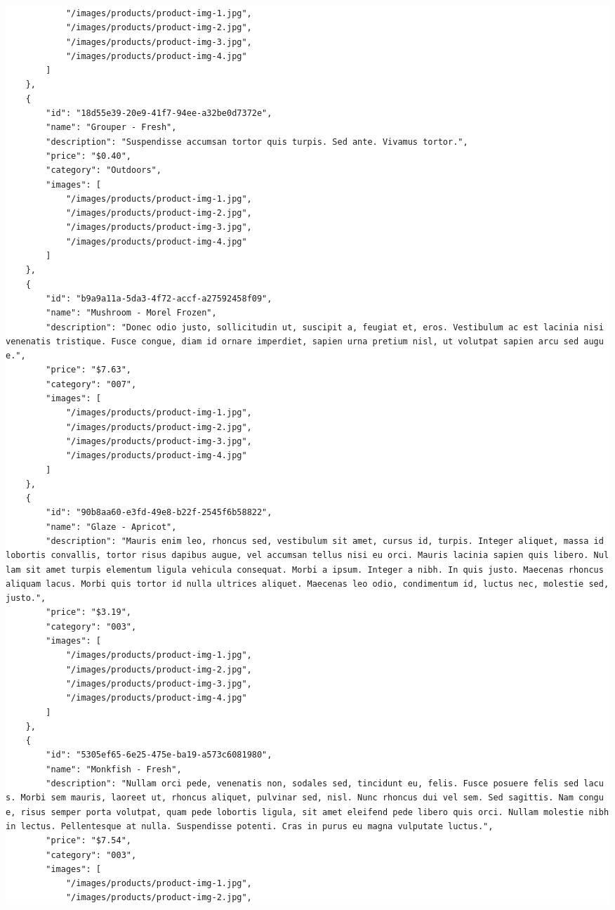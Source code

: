                 "/images/products/product-img-1.jpg",
                "/images/products/product-img-2.jpg",
                "/images/products/product-img-3.jpg",
                "/images/products/product-img-4.jpg"
            ]
        },
        {
            "id": "18d55e39-20e9-41f7-94ee-a32be0d7372e",
            "name": "Grouper - Fresh",
            "description": "Suspendisse accumsan tortor quis turpis. Sed ante. Vivamus tortor.",
            "price": "$0.40",
            "category": "Outdoors",
            "images": [
                "/images/products/product-img-1.jpg",
                "/images/products/product-img-2.jpg",
                "/images/products/product-img-3.jpg",
                "/images/products/product-img-4.jpg"
            ]
        },
        {
            "id": "b9a9a11a-5da3-4f72-accf-a27592458f09",
            "name": "Mushroom - Morel Frozen",
            "description": "Donec odio justo, sollicitudin ut, suscipit a, feugiat et, eros. Vestibulum ac est lacinia nisi venenatis tristique. Fusce congue, diam id ornare imperdiet, sapien urna pretium nisl, ut volutpat sapien arcu sed augue.",
            "price": "$7.63",
            "category": "007",
            "images": [
                "/images/products/product-img-1.jpg",
                "/images/products/product-img-2.jpg",
                "/images/products/product-img-3.jpg",
                "/images/products/product-img-4.jpg"
            ]
        },
        {
            "id": "90b8aa60-e3fd-49e8-b22f-2545f6b58822",
            "name": "Glaze - Apricot",
            "description": "Mauris enim leo, rhoncus sed, vestibulum sit amet, cursus id, turpis. Integer aliquet, massa id lobortis convallis, tortor risus dapibus augue, vel accumsan tellus nisi eu orci. Mauris lacinia sapien quis libero. Nullam sit amet turpis elementum ligula vehicula consequat. Morbi a ipsum. Integer a nibh. In quis justo. Maecenas rhoncus aliquam lacus. Morbi quis tortor id nulla ultrices aliquet. Maecenas leo odio, condimentum id, luctus nec, molestie sed, justo.",
            "price": "$3.19",
            "category": "003",
            "images": [
                "/images/products/product-img-1.jpg",
                "/images/products/product-img-2.jpg",
                "/images/products/product-img-3.jpg",
                "/images/products/product-img-4.jpg"
            ]
        },
        {
            "id": "5305ef65-6e25-475e-ba19-a573c6081980",
            "name": "Monkfish - Fresh",
            "description": "Nullam orci pede, venenatis non, sodales sed, tincidunt eu, felis. Fusce posuere felis sed lacus. Morbi sem mauris, laoreet ut, rhoncus aliquet, pulvinar sed, nisl. Nunc rhoncus dui vel sem. Sed sagittis. Nam congue, risus semper porta volutpat, quam pede lobortis ligula, sit amet eleifend pede libero quis orci. Nullam molestie nibh in lectus. Pellentesque at nulla. Suspendisse potenti. Cras in purus eu magna vulputate luctus.",
            "price": "$7.54",
            "category": "003",
            "images": [
                "/images/products/product-img-1.jpg",
                "/images/products/product-img-2.jpg",